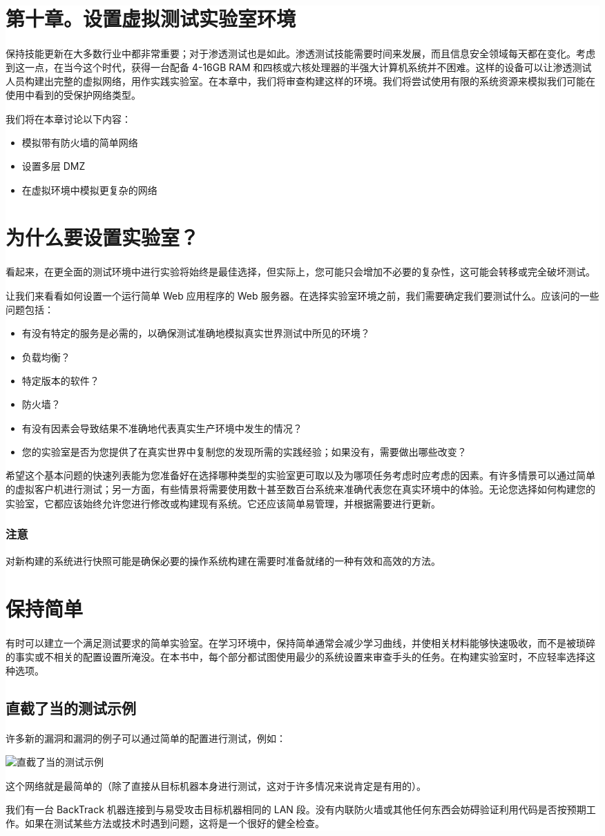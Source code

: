 # 第十章。设置虚拟测试实验室环境

保持技能更新在大多数行业中都非常重要；对于渗透测试也是如此。渗透测试技能需要时间来发展，而且信息安全领域每天都在变化。考虑到这一点，在当今这个时代，获得一台配备 4-16GB RAM 和四核或六核处理器的半强大计算机系统并不困难。这样的设备可以让渗透测试人员构建出完整的虚拟网络，用作实践实验室。在本章中，我们将审查构建这样的环境。我们将尝试使用有限的系统资源来模拟我们可能在使用中看到的受保护网络类型。

我们将在本章讨论以下内容：

+   模拟带有防火墙的简单网络

+   设置多层 DMZ

+   在虚拟环境中模拟更复杂的网络

# 为什么要设置实验室？

看起来，在更全面的测试环境中进行实验将始终是最佳选择，但实际上，您可能只会增加不必要的复杂性，这可能会转移或完全破坏测试。

让我们来看看如何设置一个运行简单 Web 应用程序的 Web 服务器。在选择实验室环境之前，我们需要确定我们要测试什么。应该问的一些问题包括：

+   有没有特定的服务是必需的，以确保测试准确地模拟真实世界测试中所见的环境？

+   负载均衡？

+   特定版本的软件？

+   防火墙？

+   有没有因素会导致结果不准确地代表真实生产环境中发生的情况？

+   您的实验室是否为您提供了在真实世界中复制您的发现所需的实践经验；如果没有，需要做出哪些改变？

希望这个基本问题的快速列表能为您准备好在选择哪种类型的实验室更可取以及为哪项任务考虑时应考虑的因素。有许多情景可以通过简单的虚拟客户机进行测试；另一方面，有些情景将需要使用数十甚至数百台系统来准确代表您在真实环境中的体验。无论您选择如何构建您的实验室，它都应该始终允许您进行修改或构建现有系统。它还应该简单易管理，并根据需要进行更新。

### 注意

对新构建的系统进行快照可能是确保必要的操作系统构建在需要时准备就绪的一种有效和高效的方法。

# 保持简单

有时可以建立一个满足测试要求的简单实验室。在学习环境中，保持简单通常会减少学习曲线，并使相关材料能够快速吸收，而不是被琐碎的事实或不相关的配置设置所淹没。在本书中，每个部分都试图使用最少的系统设置来审查手头的任务。在构建实验室时，不应轻率选择这种选项。

## 直截了当的测试示例

许多新的漏洞和漏洞的例子可以通过简单的配置进行测试，例如：

![直截了当的测试示例](img/7744OS_10_01.jpg)

这个网络就是最简单的（除了直接从目标机器本身进行测试，这对于许多情况来说肯定是有用的）。

我们有一台 BackTrack 机器连接到与易受攻击目标机器相同的 LAN 段。没有内联防火墙或其他任何东西会妨碍验证利用代码是否按预期工作。如果在测试某些方法或技术时遇到问题，这将是一个很好的健全检查。
